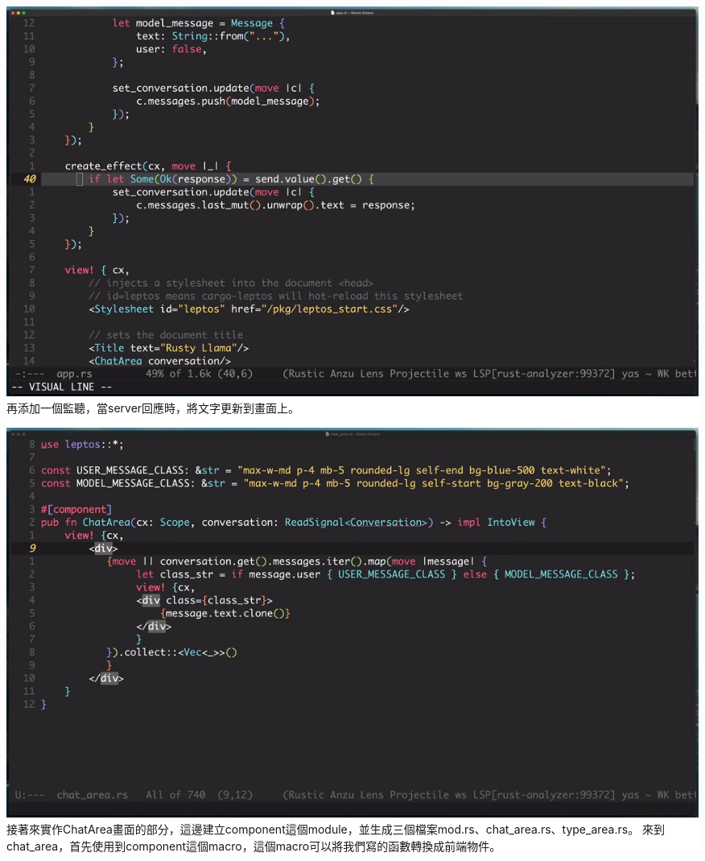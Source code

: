 ![Pasted image 20230903174653.png](./pic/Pasted%20image%2020230903174653.png)再添加一個監聽，當server回應時，將文字更新到畫面上。

![Pasted image 20230903174705.png](./pic/Pasted%20image%2020230903174705.png)接著來實作ChatArea畫面的部分，這邊建立component這個module，並生成三個檔案mod.rs、chat_area.rs、type_area.rs。
來到chat_area，首先使用到component這個macro，這個macro可以將我們寫的函數轉換成前端物件。
